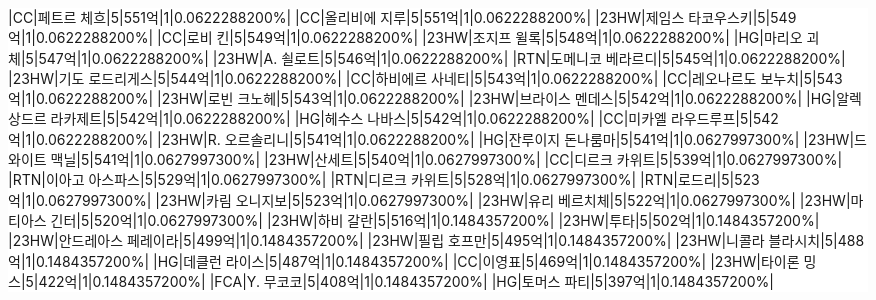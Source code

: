 |CC|페트르 체흐|5|551억|1|0.0622288200%|
|CC|올리비에 지루|5|551억|1|0.0622288200%|
|23HW|제임스 타코우스키|5|549억|1|0.0622288200%|
|CC|로비 킨|5|549억|1|0.0622288200%|
|23HW|조지프 윌록|5|548억|1|0.0622288200%|
|HG|마리오 괴체|5|547억|1|0.0622288200%|
|23HW|A. 쇨로트|5|546억|1|0.0622288200%|
|RTN|도메니코 베라르디|5|545억|1|0.0622288200%|
|23HW|기도 로드리게스|5|544억|1|0.0622288200%|
|CC|하비에르 사네티|5|543억|1|0.0622288200%|
|CC|레오나르도 보누치|5|543억|1|0.0622288200%|
|23HW|로빈 크노헤|5|543억|1|0.0622288200%|
|23HW|브라이스 멘데스|5|542억|1|0.0622288200%|
|HG|알렉상드르 라카제트|5|542억|1|0.0622288200%|
|HG|헤수스 나바스|5|542억|1|0.0622288200%|
|CC|미카엘 라우드루프|5|542억|1|0.0622288200%|
|23HW|R. 오르솔리니|5|541억|1|0.0622288200%|
|HG|잔루이지 돈나룸마|5|541억|1|0.0627997300%|
|23HW|드와이트 맥닐|5|541억|1|0.0627997300%|
|23HW|산세트|5|540억|1|0.0627997300%|
|CC|디르크 카위트|5|539억|1|0.0627997300%|
|RTN|이아고 아스파스|5|529억|1|0.0627997300%|
|RTN|디르크 카위트|5|528억|1|0.0627997300%|
|RTN|로드리|5|523억|1|0.0627997300%|
|23HW|카림 오니지보|5|523억|1|0.0627997300%|
|23HW|유리 베르치체|5|522억|1|0.0627997300%|
|23HW|마티아스 긴터|5|520억|1|0.0627997300%|
|23HW|하비 갈란|5|516억|1|0.1484357200%|
|23HW|투타|5|502억|1|0.1484357200%|
|23HW|안드레아스 페레이라|5|499억|1|0.1484357200%|
|23HW|필립 호프만|5|495억|1|0.1484357200%|
|23HW|니콜라 블라시치|5|488억|1|0.1484357200%|
|HG|데클런 라이스|5|487억|1|0.1484357200%|
|CC|이영표|5|469억|1|0.1484357200%|
|23HW|타이론 밍스|5|422억|1|0.1484357200%|
|FCA|Y. 무코코|5|408억|1|0.1484357200%|
|HG|토머스 파티|5|397억|1|0.1484357200%|